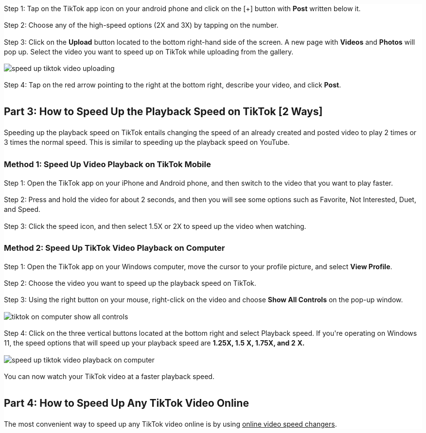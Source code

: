 Step 1: Tap on the TikTok app icon on your android phone and click on the \[+\] button with **Post** written below it.

Step 2: Choose any of the high-speed options (2X and 3X) by tapping on the number.

Step 3: Click on the **Upload** button located to the bottom right-hand side of the screen. A new page with **Videos** and **Photos** will pop up. Select the video you want to speed up on TikTok while uploading from the gallery.

![speed up tiktok video uploading](https://images.wondershare.com/filmora/article-images/speed-up-tiktok-video-uploading.jpg)

Step 4: Tap on the red arrow pointing to the right at the bottom right, describe your video, and click **Post**.

## Part 3: How to Speed Up the Playback Speed on TikTok \[2 Ways\]

Speeding up the playback speed on TikTok entails changing the speed of an already created and posted video to play 2 times or 3 times the normal speed. This is similar to speeding up the playback speed on YouTube.

### Method 1: Speed Up Video Playback on TikTok Mobile

Step 1: Open the TikTok app on your iPhone and Android phone, and then switch to the video that you want to play faster.

Step 2: Press and hold the video for about 2 seconds, and then you will see some options such as Favorite, Not Interested, Duet, and Speed.

Step 3: Click the speed icon, and then select 1.5X or 2X to speed up the video when watching.

### Method 2: Speed Up TikTok Video Playback on Computer

Step 1: Open the TikTok app on your Windows computer, move the cursor to your profile picture, and select **View Profile**.

Step 2: Choose the video you want to speed up the playback speed on TikTok.

Step 3: Using the right button on your mouse, right-click on the video and choose **Show All Controls** on the pop-up window.

![tiktok on computer show all controls](https://images.wondershare.com/filmora/article-images/tiktok-on-computer-show-all-controls.jpg)

Step 4: Click on the three vertical buttons located at the bottom right and select Playback speed. If you're operating on Windows 11, the speed options that will speed up your playback speed are **1.25X, 1.5** **X, 1.75X, and 2** **X.**

![speed up tiktok video playback on computer](https://images.wondershare.com/filmora/article-images/speed-up-tiktok-video-playback-on-computer.jpg)

You can now watch your TikTok video at a faster playback speed.

## Part 4: How to Speed Up Any TikTok Video Online

The most convenient way to speed up any TikTok video online is by using [online video speed changers](https://tools.techidaily.com/wondershare/filmora/download/).
